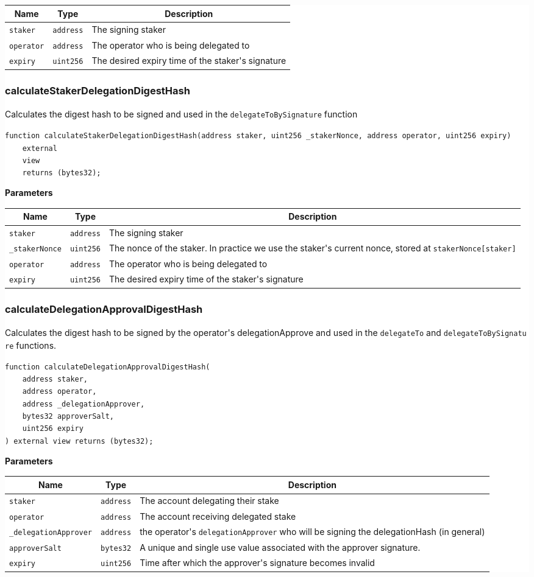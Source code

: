 |Name|Type|Description|
|----|----|-----------|
|`staker`|`address`|The signing staker|
|`operator`|`address`|The operator who is being delegated to|
|`expiry`|`uint256`|The desired expiry time of the staker's signature|


### calculateStakerDelegationDigestHash

Calculates the digest hash to be signed and used in the `delegateToBySignature` function


```solidity
function calculateStakerDelegationDigestHash(address staker, uint256 _stakerNonce, address operator, uint256 expiry)
    external
    view
    returns (bytes32);
```
**Parameters**

|Name|Type|Description|
|----|----|-----------|
|`staker`|`address`|The signing staker|
|`_stakerNonce`|`uint256`|The nonce of the staker. In practice we use the staker's current nonce, stored at `stakerNonce[staker]`|
|`operator`|`address`|The operator who is being delegated to|
|`expiry`|`uint256`|The desired expiry time of the staker's signature|


### calculateDelegationApprovalDigestHash

Calculates the digest hash to be signed by the operator's delegationApprove and used in the `delegateTo` and `delegateToBySignature` functions.


```solidity
function calculateDelegationApprovalDigestHash(
    address staker,
    address operator,
    address _delegationApprover,
    bytes32 approverSalt,
    uint256 expiry
) external view returns (bytes32);
```
**Parameters**

|Name|Type|Description|
|----|----|-----------|
|`staker`|`address`|The account delegating their stake|
|`operator`|`address`|The account receiving delegated stake|
|`_delegationApprover`|`address`|the operator's `delegationApprover` who will be signing the delegationHash (in general)|
|`approverSalt`|`bytes32`|A unique and single use value associated with the approver signature.|
|`expiry`|`uint256`|Time after which the approver's signature becomes invalid|
